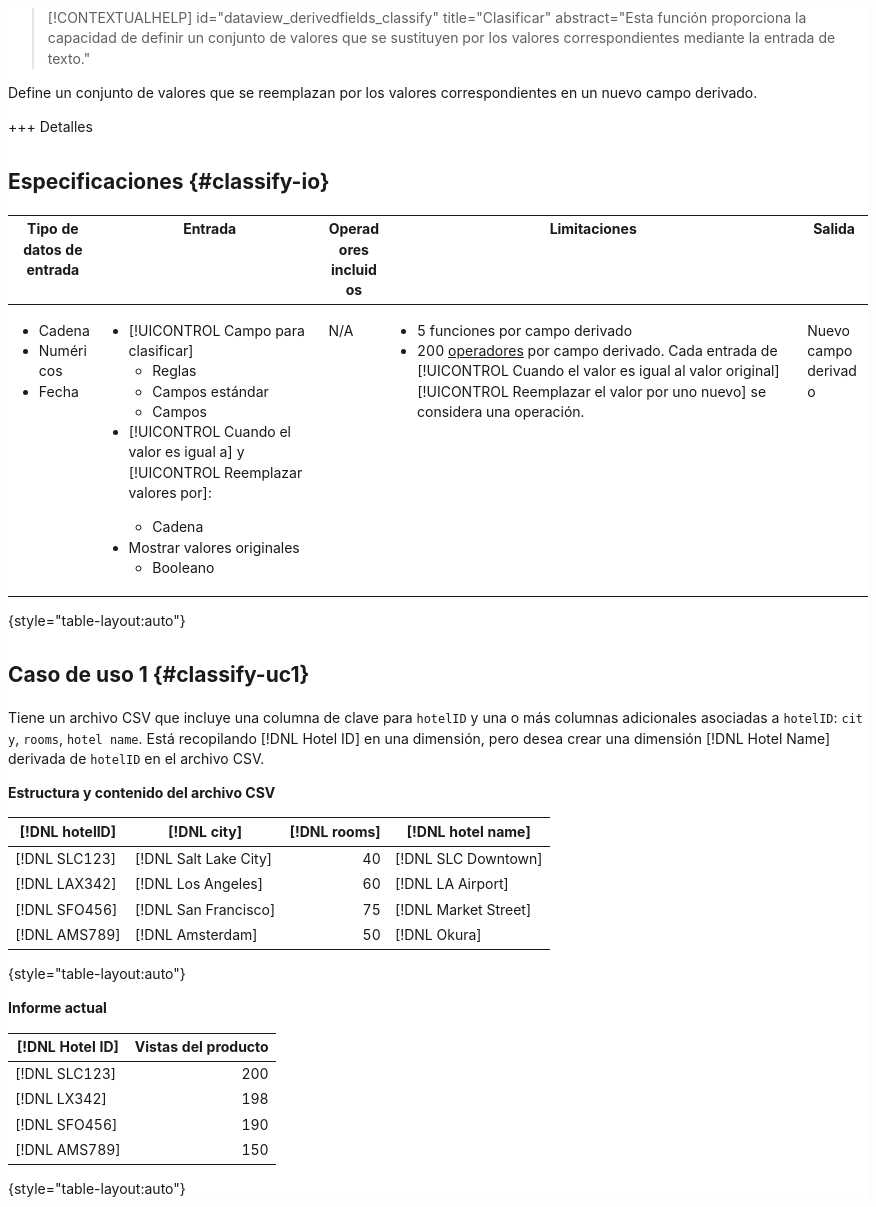 >[!CONTEXTUALHELP]
>id="dataview_derivedfields_classify"
>title="Clasificar"
>abstract="Esta función proporciona la capacidad de definir un conjunto de valores que se sustituyen por los valores correspondientes mediante la entrada de texto."


Define un conjunto de valores que se reemplazan por los valores correspondientes en un nuevo campo derivado.

+++ Detalles

## Especificaciones {#classify-io}

| Tipo de datos de entrada | Entrada | Operadores incluidos | Limitaciones | Salida |
|---|---|---|---|---|
| <ul><li>Cadena</li><li>Numéricos</li><li>Fecha</li></ul> | <ul><li>[!UICONTROL Campo para clasificar]<ul><li>Reglas</li><li>Campos estándar</li><li>Campos</li></ul></li><li>[!UICONTROL Cuando el valor es igual a] y [!UICONTROL Reemplazar valores por]:</p><ul><li>Cadena</li></ul><li>Mostrar valores originales<ul><li>Booleano</li></ul></li></ul> | <p>N/A</p> | <ul><li>5 funciones por campo derivado</li><li>200 [operadores](#operators) por campo derivado. Cada entrada de [!UICONTROL Cuando el valor es igual al valor original] [!UICONTROL Reemplazar el valor por uno nuevo] se considera una operación.</li></ul> | <p>Nuevo campo derivado</p> |

{style="table-layout:auto"}


## Caso de uso 1 {#classify-uc1}

Tiene un archivo CSV que incluye una columna de clave para `hotelID` y una o más columnas adicionales asociadas a `hotelID`: `city`, `rooms`, `hotel name`.
Está recopilando [!DNL Hotel ID] en una dimensión, pero desea crear una dimensión [!DNL Hotel Name] derivada de `hotelID` en el archivo CSV.

**Estructura y contenido del archivo CSV**

| [!DNL hotelID] | [!DNL city] | [!DNL rooms] | [!DNL hotel name] |
|---|---|---:|---|
| [!DNL SLC123] | [!DNL Salt Lake City] | 40 | [!DNL SLC Downtown] |
| [!DNL LAX342] | [!DNL Los Angeles] | 60 | [!DNL LA Airport] |
| [!DNL SFO456] | [!DNL San Francisco] | 75 | [!DNL Market Street] |
| [!DNL AMS789] | [!DNL Amsterdam] | 50 | [!DNL Okura] |

{style="table-layout:auto"}

**Informe actual**

| [!DNL Hotel ID] | Vistas del producto |
|---|---:|
| [!DNL SLC123] | 200 |
| [!DNL LX342] | 198 |
| [!DNL SFO456] | 190 |
| [!DNL AMS789] | 150 |

{style="table-layout:auto"}

